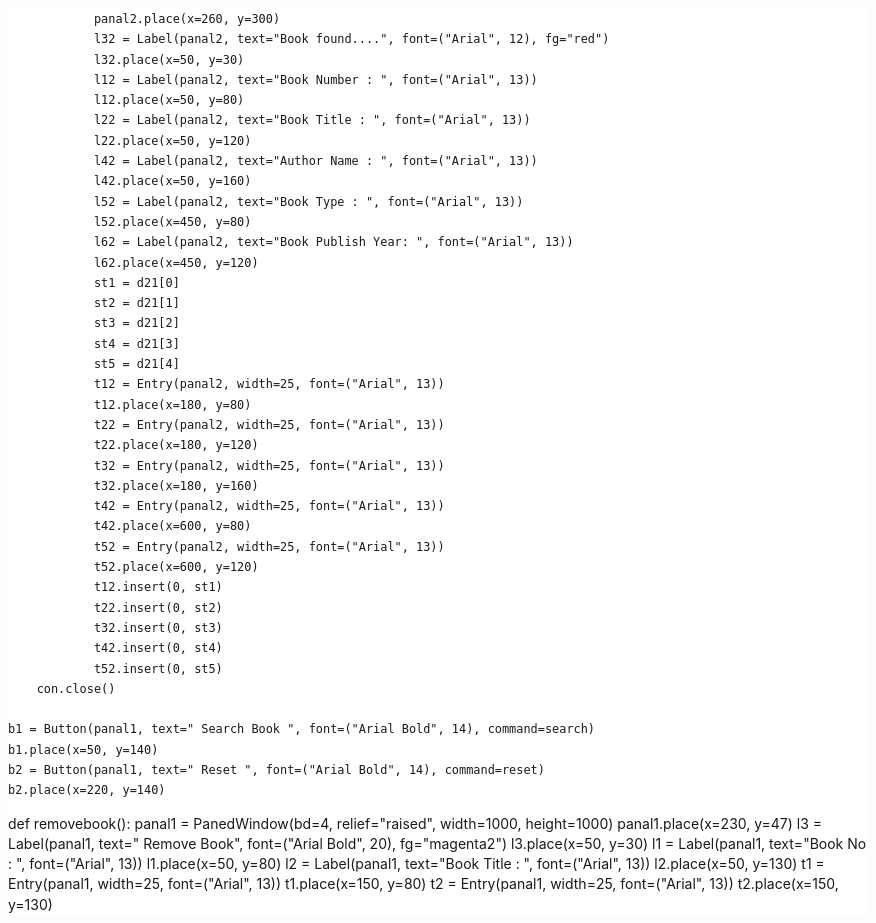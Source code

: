                 panal2.place(x=260, y=300)
                l32 = Label(panal2, text="Book found....", font=("Arial", 12), fg="red")
                l32.place(x=50, y=30)
                l12 = Label(panal2, text="Book Number : ", font=("Arial", 13))
                l12.place(x=50, y=80)
                l22 = Label(panal2, text="Book Title : ", font=("Arial", 13))
                l22.place(x=50, y=120)
                l42 = Label(panal2, text="Author Name : ", font=("Arial", 13))
                l42.place(x=50, y=160)
                l52 = Label(panal2, text="Book Type : ", font=("Arial", 13))
                l52.place(x=450, y=80)
                l62 = Label(panal2, text="Book Publish Year: ", font=("Arial", 13))
                l62.place(x=450, y=120)
                st1 = d21[0]
                st2 = d21[1]
                st3 = d21[2]
                st4 = d21[3]
                st5 = d21[4]
                t12 = Entry(panal2, width=25, font=("Arial", 13))
                t12.place(x=180, y=80)
                t22 = Entry(panal2, width=25, font=("Arial", 13))
                t22.place(x=180, y=120)
                t32 = Entry(panal2, width=25, font=("Arial", 13))
                t32.place(x=180, y=160)
                t42 = Entry(panal2, width=25, font=("Arial", 13))
                t42.place(x=600, y=80)
                t52 = Entry(panal2, width=25, font=("Arial", 13))
                t52.place(x=600, y=120)
                t12.insert(0, st1)
                t22.insert(0, st2)
                t32.insert(0, st3)
                t42.insert(0, st4)
                t52.insert(0, st5)
        con.close()

    b1 = Button(panal1, text=" Search Book ", font=("Arial Bold", 14), command=search)
    b1.place(x=50, y=140)
    b2 = Button(panal1, text=" Reset ", font=("Arial Bold", 14), command=reset)
    b2.place(x=220, y=140)


def removebook():
    panal1 = PanedWindow(bd=4, relief="raised", width=1000, height=1000)
    panal1.place(x=230, y=47)
    l3 = Label(panal1, text=" Remove Book", font=("Arial Bold", 20), fg="magenta2")
    l3.place(x=50, y=30)
    l1 = Label(panal1, text="Book No : ", font=("Arial", 13))
    l1.place(x=50, y=80)
    l2 = Label(panal1, text="Book Title : ", font=("Arial", 13))
    l2.place(x=50, y=130)
    t1 = Entry(panal1, width=25, font=("Arial", 13))
    t1.place(x=150, y=80)
    t2 = Entry(panal1, width=25, font=("Arial", 13))
    t2.place(x=150, y=130)
